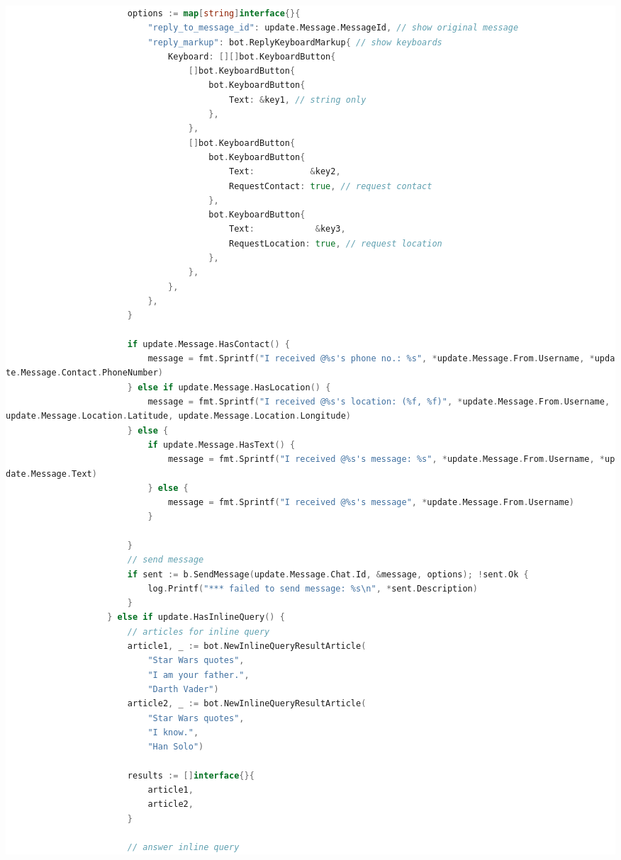 ```go
						options := map[string]interface{}{
							"reply_to_message_id": update.Message.MessageId, // show original message
							"reply_markup": bot.ReplyKeyboardMarkup{ // show keyboards
								Keyboard: [][]bot.KeyboardButton{
									[]bot.KeyboardButton{
										bot.KeyboardButton{
											Text: &key1, // string only
										},
									},
									[]bot.KeyboardButton{
										bot.KeyboardButton{
											Text:           &key2,
											RequestContact: true, // request contact
										},
										bot.KeyboardButton{
											Text:            &key3,
											RequestLocation: true, // request location
										},
									},
								},
							},
						}

						if update.Message.HasContact() {
							message = fmt.Sprintf("I received @%s's phone no.: %s", *update.Message.From.Username, *update.Message.Contact.PhoneNumber)
						} else if update.Message.HasLocation() {
							message = fmt.Sprintf("I received @%s's location: (%f, %f)", *update.Message.From.Username, update.Message.Location.Latitude, update.Message.Location.Longitude)
						} else {
							if update.Message.HasText() {
								message = fmt.Sprintf("I received @%s's message: %s", *update.Message.From.Username, *update.Message.Text)
							} else {
								message = fmt.Sprintf("I received @%s's message", *update.Message.From.Username)
							}

						}
						// send message
						if sent := b.SendMessage(update.Message.Chat.Id, &message, options); !sent.Ok {
							log.Printf("*** failed to send message: %s\n", *sent.Description)
						}
					} else if update.HasInlineQuery() {
						// articles for inline query
						article1, _ := bot.NewInlineQueryResultArticle(
							"Star Wars quotes",
							"I am your father.",
							"Darth Vader")
						article2, _ := bot.NewInlineQueryResultArticle(
							"Star Wars quotes",
							"I know.",
							"Han Solo")

						results := []interface{}{
							article1,
							article2,
						}

						// answer inline query
```